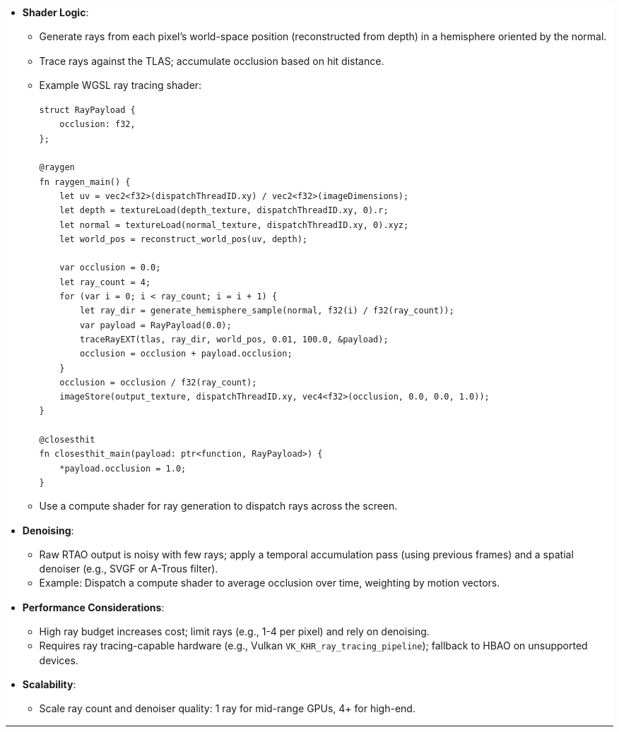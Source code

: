 - **Shader Logic**:

  - Generate rays from each pixel’s world-space position (reconstructed from
    depth) in a hemisphere oriented by the normal.
  - Trace rays against the TLAS; accumulate occlusion based on hit distance.
  - Example WGSL ray tracing shader:

    ```wgsl
    struct RayPayload {
        occlusion: f32,
    };

    @raygen
    fn raygen_main() {
        let uv = vec2<f32>(dispatchThreadID.xy) / vec2<f32>(imageDimensions);
        let depth = textureLoad(depth_texture, dispatchThreadID.xy, 0).r;
        let normal = textureLoad(normal_texture, dispatchThreadID.xy, 0).xyz;
        let world_pos = reconstruct_world_pos(uv, depth);

        var occlusion = 0.0;
        let ray_count = 4;
        for (var i = 0; i < ray_count; i = i + 1) {
            let ray_dir = generate_hemisphere_sample(normal, f32(i) / f32(ray_count));
            var payload = RayPayload(0.0);
            traceRayEXT(tlas, ray_dir, world_pos, 0.01, 100.0, &payload);
            occlusion = occlusion + payload.occlusion;
        }
        occlusion = occlusion / f32(ray_count);
        imageStore(output_texture, dispatchThreadID.xy, vec4<f32>(occlusion, 0.0, 0.0, 1.0));
    }

    @closesthit
    fn closesthit_main(payload: ptr<function, RayPayload>) {
        *payload.occlusion = 1.0;
    }
    ```

  - Use a compute shader for ray generation to dispatch rays across the screen.

- **Denoising**:

  - Raw RTAO output is noisy with few rays; apply a temporal accumulation pass
    (using previous frames) and a spatial denoiser (e.g., SVGF or A-Trous
    filter).
  - Example: Dispatch a compute shader to average occlusion over time, weighting
    by motion vectors.

- **Performance Considerations**:

  - High ray budget increases cost; limit rays (e.g., 1-4 per pixel) and rely on
    denoising.
  - Requires ray tracing-capable hardware (e.g., Vulkan
    `VK_KHR_ray_tracing_pipeline`); fallback to HBAO on unsupported devices.

- **Scalability**:
  - Scale ray count and denoiser quality: 1 ray for mid-range GPUs, 4+ for
    high-end.

---